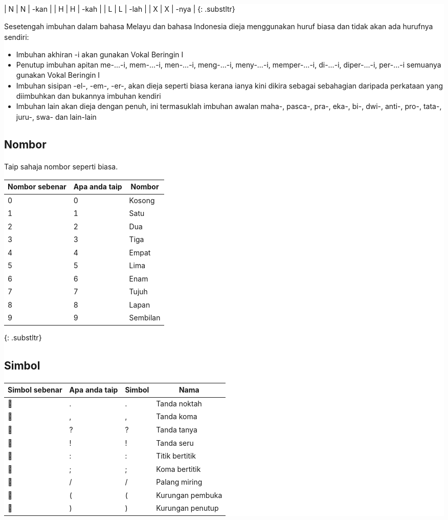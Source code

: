 | N | N | -kan |
| H | H | -kah |
| L | L | -lah |
| X | X | -nya |
{: .substltr}

Sesetengah imbuhan dalam bahasa Melayu dan bahasa Indonesia dieja menggunakan huruf biasa dan tidak akan ada hurufnya sendiri:
- Imbuhan akhiran -i akan gunakan Vokal Beringin I
- Penutup imbuhan apitan me-…-i, mem-…-i, men-…-i, meng-…-i, meny-…-i, memper-…-i, di-…-i, diper-…-i, per-…-i semuanya gunakan Vokal Beringin I
- Imbuhan sisipan -el-, -em-, -er-, akan dieja seperti biasa kerana ianya kini dikira sebagai sebahagian daripada perkataan yang diimbuhkan dan bukannya imbuhan kendiri
- Imbuhan lain akan dieja dengan penuh, ini termasuklah imbuhan awalan maha-, pasca-, pra-, eka-, bi-, dwi-, anti-, pro-, tata-, juru-, swa- dan lain-lain


## Nombor

Taip sahaja nombor seperti biasa.

| Nombor sebenar | Apa anda taip |  Nombor  |
| -------------- | ------------- | -------- |
|        0       |       0       |  Kosong  |
|        1       |       1       |   Satu   |
|        2       |       2       |   Dua    |
|        3       |       3       |   Tiga   |
|        4       |       4       |   Empat  |
|        5       |       5       |   Lima   |
|        6       |       6       |   Enam   |
|        7       |       7       |   Tujuh  |
|        8       |       8       |   Lapan  |
|        9       |       9       | Sembilan |
{: .substltr}


## Simbol

| Simbol sebenar | Apa anda taip | Simbol | Nama |
| -------------- | ------------- | ------- | ----- |
|  | . | . | Tanda noktah |
|  | , | , | Tanda koma |
|  | ? | ? | Tanda tanya |
|  | ! | ! | Tanda seru |
|  | : | : | Titik bertitik |
|  | ; | ; | Koma bertitik |
|  | / | / | Palang miring |
|  | ( | ( | Kurungan pembuka |
|  | ) | ) | Kurungan penutup |